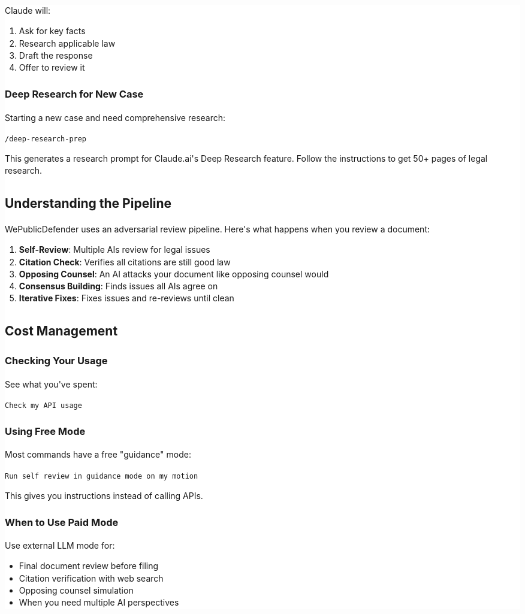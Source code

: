 Claude will:
1. Ask for key facts
2. Research applicable law
3. Draft the response
4. Offer to review it

### Deep Research for New Case

Starting a new case and need comprehensive research:

```
/deep-research-prep
```

This generates a research prompt for Claude.ai's Deep Research feature. Follow the instructions to get 50+ pages of legal research.

## Understanding the Pipeline

WePublicDefender uses an adversarial review pipeline. Here's what happens when you review a document:

1. **Self-Review**: Multiple AIs review for legal issues
2. **Citation Check**: Verifies all citations are still good law
3. **Opposing Counsel**: An AI attacks your document like opposing counsel would
4. **Consensus Building**: Finds issues all AIs agree on
5. **Iterative Fixes**: Fixes issues and re-reviews until clean

## Cost Management

### Checking Your Usage

See what you've spent:
```
Check my API usage
```

### Using Free Mode

Most commands have a free "guidance" mode:
```
Run self review in guidance mode on my motion
```

This gives you instructions instead of calling APIs.

### When to Use Paid Mode

Use external LLM mode for:
- Final document review before filing
- Citation verification with web search
- Opposing counsel simulation
- When you need multiple AI perspectives

